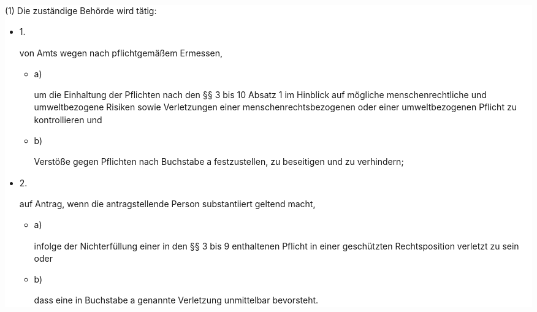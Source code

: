 <div>

<div class="jurAbsatz">

(1) Die zuständige Behörde wird tätig:

  - 1\.
    
    <div>
    
    von Amts wegen nach pflichtgemäßem Ermessen,
    
      - a)
        
        <div>
        
        um die Einhaltung der Pflichten nach den §§ 3 bis 10 Absatz 1 im
        Hinblick auf mögliche menschenrechtliche und umweltbezogene
        Risiken sowie Verletzungen einer menschenrechtsbezogenen oder
        einer umweltbezogenen Pflicht zu kontrollieren und
        
        </div>
    
      - b)
        
        <div>
        
        Verstöße gegen Pflichten nach Buchstabe a festzustellen, zu
        beseitigen und zu verhindern;
        
        </div>
    
    </div>

  - 2\.
    
    <div>
    
    auf Antrag, wenn die antragstellende Person substantiiert geltend
    macht,
    
      - a)
        
        <div>
        
        infolge der Nichterfüllung einer in den §§ 3 bis 9 enthaltenen
        Pflicht in einer geschützten Rechtsposition verletzt zu sein
        oder
        
        </div>
    
      - b)
        
        <div>
        
        dass eine in Buchstabe a genannte Verletzung unmittelbar
        bevorsteht.
        
        </div>
    
    </div>

</div>
